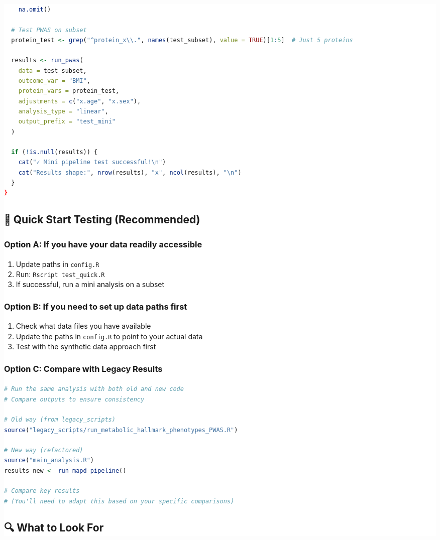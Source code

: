 ```r
    na.omit()
  
  # Test PWAS on subset
  protein_test <- grep("^protein_x\\.", names(test_subset), value = TRUE)[1:5]  # Just 5 proteins
  
  results <- run_pwas(
    data = test_subset,
    outcome_var = "BMI", 
    protein_vars = protein_test,
    adjustments = c("x.age", "x.sex"),
    analysis_type = "linear",
    output_prefix = "test_mini"
  )
  
  if (!is.null(results)) {
    cat("✓ Mini pipeline test successful!\n")
    cat("Results shape:", nrow(results), "x", ncol(results), "\n")
  }
}
```

## 🚀 **Quick Start Testing (Recommended)**

### **Option A: If you have your data readily accessible**
1. Update paths in `config.R`
2. Run: `Rscript test_quick.R`
3. If successful, run a mini analysis on a subset

### **Option B: If you need to set up data paths first**
1. Check what data files you have available
2. Update the paths in `config.R` to point to your actual data
3. Test with the synthetic data approach first

### **Option C: Compare with Legacy Results**
```r
# Run the same analysis with both old and new code
# Compare outputs to ensure consistency

# Old way (from legacy_scripts)
source("legacy_scripts/run_metabolic_hallmark_phenotypes_PWAS.R")

# New way (refactored)
source("main_analysis.R")
results_new <- run_mapd_pipeline()

# Compare key results
# (You'll need to adapt this based on your specific comparisons)
```

## 🔍 **What to Look For**
